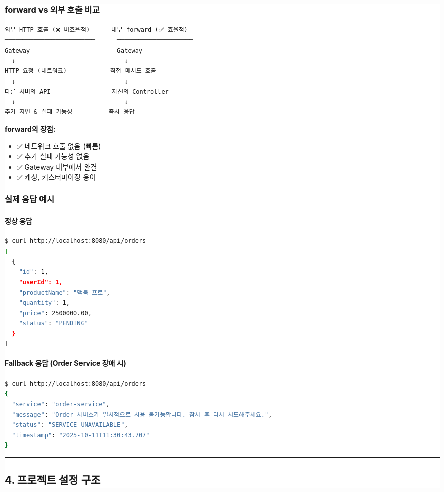 ### forward vs 외부 호출 비교

```
외부 HTTP 호출 (❌ 비효율적)      내부 forward (✅ 효율적)
─────────────────────────      ─────────────────────
Gateway                        Gateway
  ↓                              ↓
HTTP 요청 (네트워크)            직접 메서드 호출
  ↓                              ↓
다른 서버의 API                 자신의 Controller
  ↓                              ↓
추가 지연 & 실패 가능성          즉시 응답
```

**forward의 장점:**
- ✅ 네트워크 호출 없음 (빠름)
- ✅ 추가 실패 가능성 없음
- ✅ Gateway 내부에서 완결
- ✅ 캐싱, 커스터마이징 용이

### 실제 응답 예시

#### 정상 응답
```bash
$ curl http://localhost:8080/api/orders
[
  {
    "id": 1,
    "userId": 1,
    "productName": "맥북 프로",
    "quantity": 1,
    "price": 2500000.00,
    "status": "PENDING"
  }
]
```

#### Fallback 응답 (Order Service 장애 시)
```bash
$ curl http://localhost:8080/api/orders
{
  "service": "order-service",
  "message": "Order 서비스가 일시적으로 사용 불가능합니다. 잠시 후 다시 시도해주세요.",
  "status": "SERVICE_UNAVAILABLE",
  "timestamp": "2025-10-11T11:30:43.707"
}
```

---

## 4. 프로젝트 설정 구조
